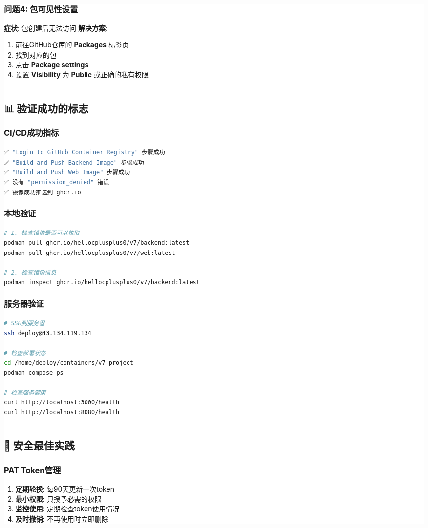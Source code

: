### 问题4: 包可见性设置
**症状**: 包创建后无法访问
**解决方案**:
1. 前往GitHub仓库的 **Packages** 标签页
2. 找到对应的包
3. 点击 **Package settings**
4. 设置 **Visibility** 为 **Public** 或正确的私有权限

---

## 📊 验证成功的标志

### CI/CD成功指标
```bash
✅ "Login to GitHub Container Registry" 步骤成功
✅ "Build and Push Backend Image" 步骤成功  
✅ "Build and Push Web Image" 步骤成功
✅ 没有 "permission_denied" 错误
✅ 镜像成功推送到 ghcr.io
```

### 本地验证
```bash
# 1. 检查镜像是否可以拉取
podman pull ghcr.io/hellocplusplus0/v7/backend:latest
podman pull ghcr.io/hellocplusplus0/v7/web:latest

# 2. 检查镜像信息
podman inspect ghcr.io/hellocplusplus0/v7/backend:latest
```

### 服务器验证
```bash
# SSH到服务器
ssh deploy@43.134.119.134

# 检查部署状态
cd /home/deploy/containers/v7-project
podman-compose ps

# 检查服务健康
curl http://localhost:3000/health
curl http://localhost:8080/health
```

---

## 🔐 安全最佳实践

### PAT Token管理
1. **定期轮换**: 每90天更新一次token
2. **最小权限**: 只授予必需的权限
3. **监控使用**: 定期检查token使用情况
4. **及时撤销**: 不再使用时立即删除
